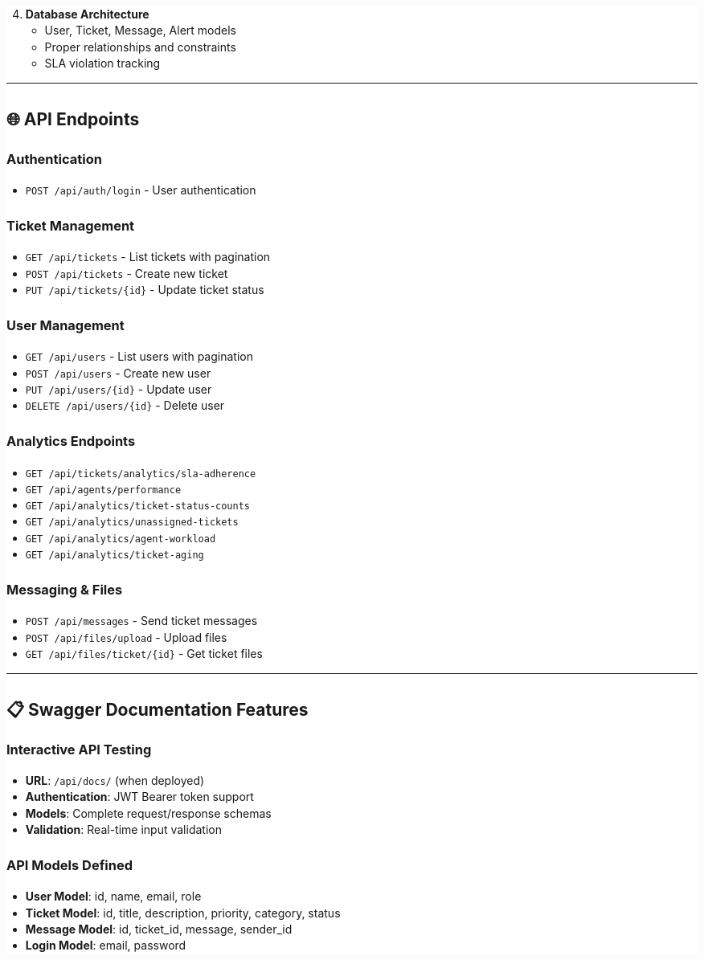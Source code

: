 4. **Database Architecture**
   - User, Ticket, Message, Alert models
   - Proper relationships and constraints
   - SLA violation tracking

---

## 🌐 API Endpoints

### Authentication
- `POST /api/auth/login` - User authentication

### Ticket Management
- `GET /api/tickets` - List tickets with pagination
- `POST /api/tickets` - Create new ticket
- `PUT /api/tickets/{id}` - Update ticket status

### User Management
- `GET /api/users` - List users with pagination
- `POST /api/users` - Create new user
- `PUT /api/users/{id}` - Update user
- `DELETE /api/users/{id}` - Delete user

### Analytics Endpoints
- `GET /api/tickets/analytics/sla-adherence`
- `GET /api/agents/performance`
- `GET /api/analytics/ticket-status-counts`
- `GET /api/analytics/unassigned-tickets`
- `GET /api/analytics/agent-workload`
- `GET /api/analytics/ticket-aging`

### Messaging & Files
- `POST /api/messages` - Send ticket messages
- `POST /api/files/upload` - Upload files
- `GET /api/files/ticket/{id}` - Get ticket files

---

## 📋 Swagger Documentation Features

### Interactive API Testing
- **URL**: `/api/docs/` (when deployed)
- **Authentication**: JWT Bearer token support
- **Models**: Complete request/response schemas
- **Validation**: Real-time input validation

### API Models Defined
- **User Model**: id, name, email, role
- **Ticket Model**: id, title, description, priority, category, status
- **Message Model**: id, ticket_id, message, sender_id
- **Login Model**: email, password
